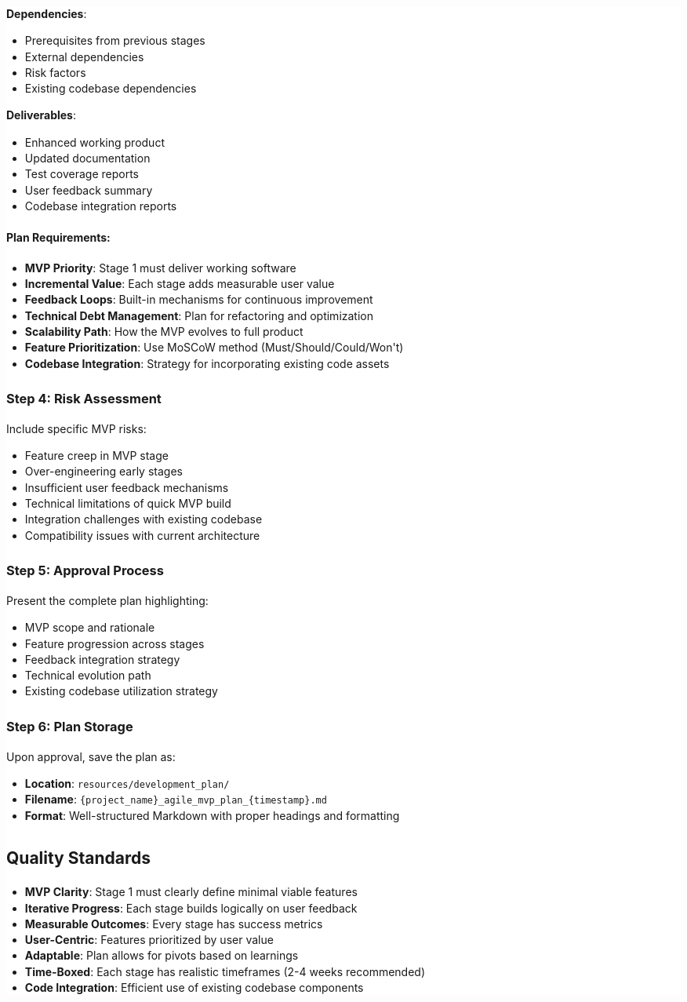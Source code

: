 **Dependencies**:
- Prerequisites from previous stages
- External dependencies
- Risk factors
- Existing codebase dependencies

**Deliverables**:
- Enhanced working product
- Updated documentation
- Test coverage reports
- User feedback summary
- Codebase integration reports

#### Plan Requirements:
- **MVP Priority**: Stage 1 must deliver working software
- **Incremental Value**: Each stage adds measurable user value
- **Feedback Loops**: Built-in mechanisms for continuous improvement
- **Technical Debt Management**: Plan for refactoring and optimization
- **Scalability Path**: How the MVP evolves to full product
- **Feature Prioritization**: Use MoSCoW method (Must/Should/Could/Won't)
- **Codebase Integration**: Strategy for incorporating existing code assets

### Step 4: Risk Assessment
Include specific MVP risks:
- Feature creep in MVP stage
- Over-engineering early stages
- Insufficient user feedback mechanisms
- Technical limitations of quick MVP build
- Integration challenges with existing codebase
- Compatibility issues with current architecture

### Step 5: Approval Process
Present the complete plan highlighting:
- MVP scope and rationale
- Feature progression across stages
- Feedback integration strategy
- Technical evolution path
- Existing codebase utilization strategy

### Step 6: Plan Storage
Upon approval, save the plan as:
- **Location**: `resources/development_plan/`
- **Filename**: `{project_name}_agile_mvp_plan_{timestamp}.md`
- **Format**: Well-structured Markdown with proper headings and formatting

## Quality Standards
- **MVP Clarity**: Stage 1 must clearly define minimal viable features
- **Iterative Progress**: Each stage builds logically on user feedback
- **Measurable Outcomes**: Every stage has success metrics
- **User-Centric**: Features prioritized by user value
- **Adaptable**: Plan allows for pivots based on learnings
- **Time-Boxed**: Each stage has realistic timeframes (2-4 weeks recommended)
- **Code Integration**: Efficient use of existing codebase components
